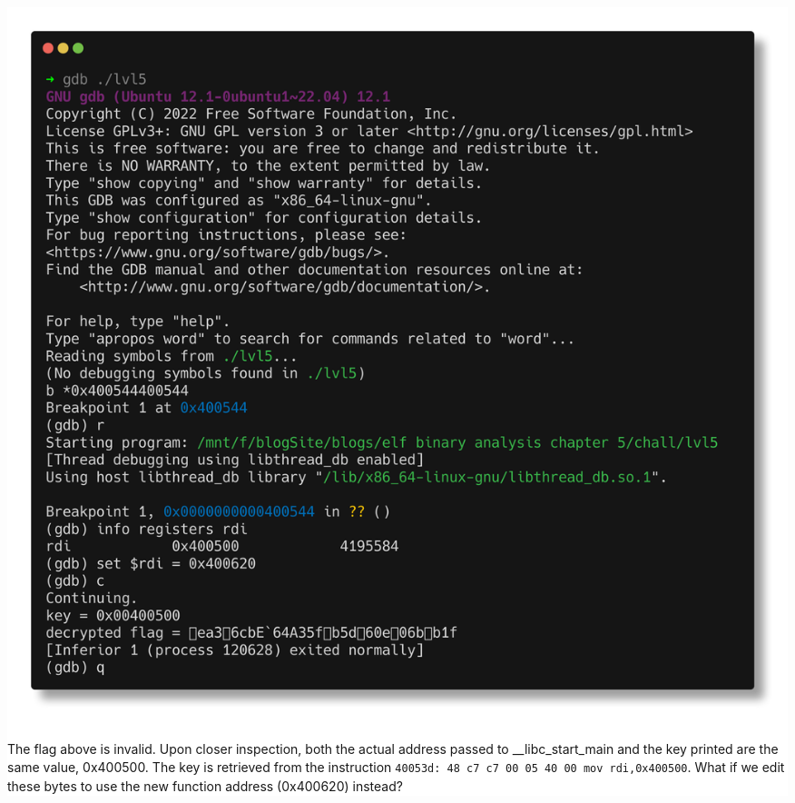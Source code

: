 <img src="/assets/img/chapter5/5gdbC.png">

The flag above is invalid. Upon closer inspection, both the actual address passed to __libc_start_main and the key printed are the same value, 0x400500. The key is retrieved from the instruction `40053d: 48 c7 c7 00 05 40 00 mov rdi,0x400500`. What if we edit these bytes to use the new function address (0x400620) instead?
